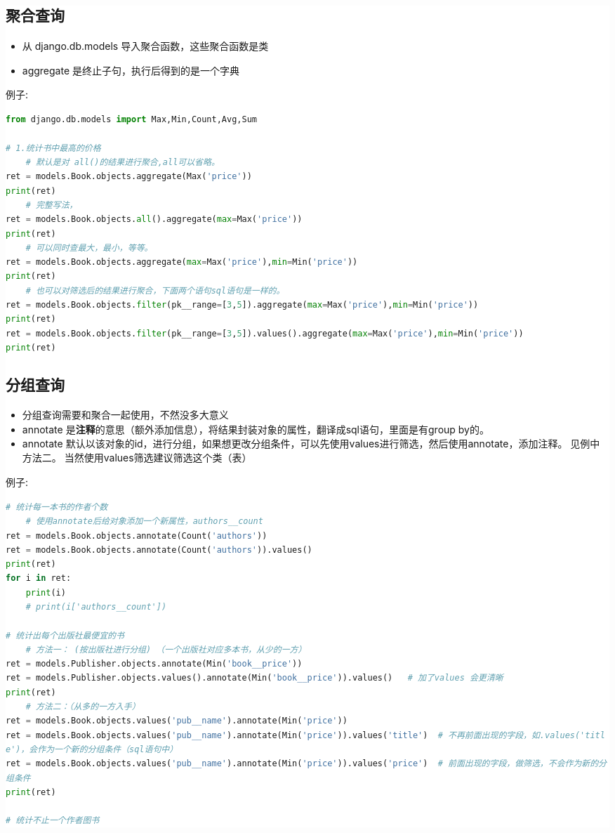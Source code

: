 ## 聚合查询

- 从 django.db.models 导入聚合函数，这些聚合函数是类

- aggregate 是终止子句，执行后得到的是一个字典

例子:

```python
from django.db.models import Max,Min,Count,Avg,Sum

# 1.统计书中最高的价格
	# 默认是对 all()的结果进行聚合,all可以省略。
ret = models.Book.objects.aggregate(Max('price'))
print(ret)
	# 完整写法，
ret = models.Book.objects.all().aggregate(max=Max('price'))
print(ret)
	# 可以同时查最大，最小，等等。
ret = models.Book.objects.aggregate(max=Max('price'),min=Min('price'))
print(ret)
    # 也可以对筛选后的结果进行聚合，下面两个语句sql语句是一样的。
ret = models.Book.objects.filter(pk__range=[3,5]).aggregate(max=Max('price'),min=Min('price'))
print(ret)
ret = models.Book.objects.filter(pk__range=[3,5]).values().aggregate(max=Max('price'),min=Min('price'))
print(ret)

```



## 分组查询

- 分组查询需要和聚合一起使用，不然没多大意义
- annotate 是**注释**的意思（额外添加信息），将结果封装对象的属性，翻译成sql语句，里面是有group by的。
- annotate 默认以该对象的id，进行分组，如果想更改分组条件，可以先使用values进行筛选，然后使用annotate，添加注释。 见例中方法二。 当然使用values筛选建议筛选这个类（表）



例子:

```python
# 统计每一本书的作者个数
	# 使用annotate后给对象添加一个新属性，authors__count
ret = models.Book.objects.annotate(Count('authors'))
ret = models.Book.objects.annotate(Count('authors')).values()
print(ret)
for i in ret:
    print(i)	
    # print(i['authors__count'])

# 统计出每个出版社最便宜的书
	# 方法一： (按出版社进行分组) （一个出版社对应多本书，从少的一方）
ret = models.Publisher.objects.annotate(Min('book__price'))
ret = models.Publisher.objects.values().annotate(Min('book__price')).values()   # 加了values 会更清晰
print(ret)
	# 方法二：（从多的一方入手）
ret = models.Book.objects.values('pub__name').annotate(Min('price'))
ret = models.Book.objects.values('pub__name').annotate(Min('price')).values('title')  # 不再前面出现的字段，如.values('title')，会作为一个新的分组条件（sql语句中）
ret = models.Book.objects.values('pub__name').annotate(Min('price')).values('price')  # 前面出现的字段，做筛选，不会作为新的分组条件
print(ret)

# 统计不止一个作者图书
```